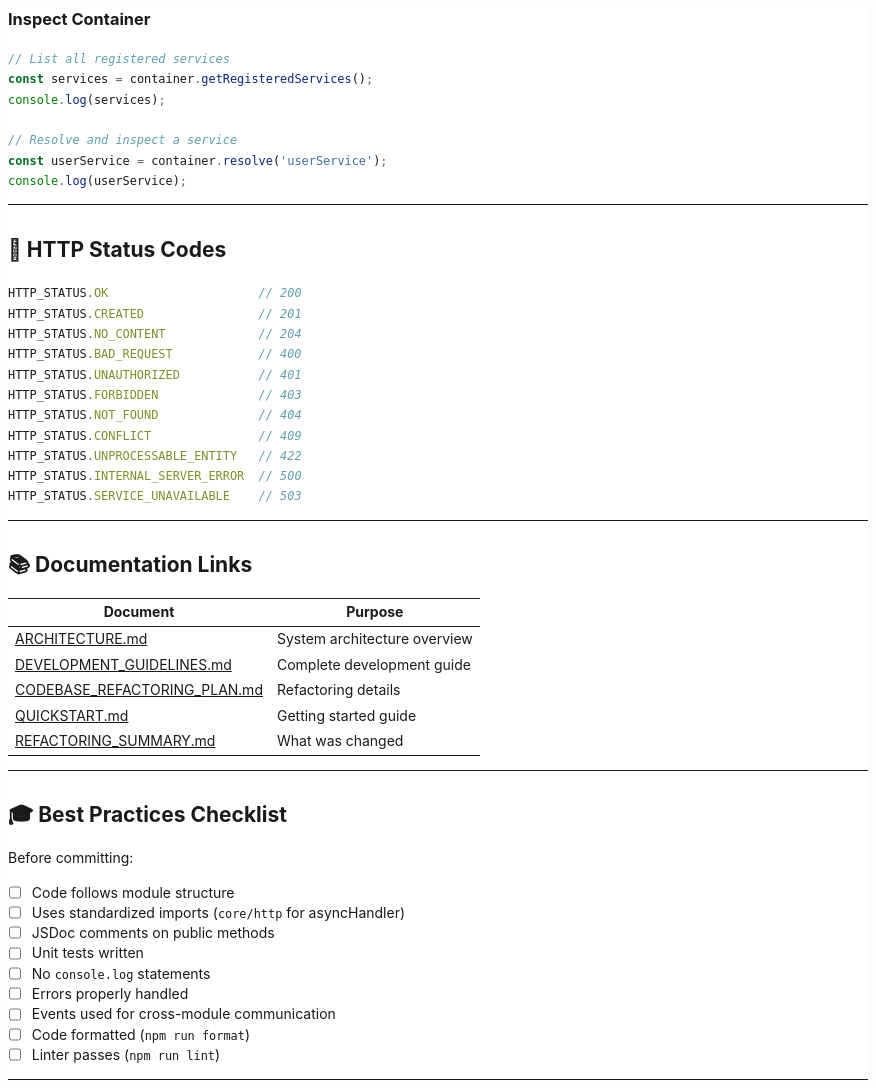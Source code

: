 ### Inspect Container
```javascript
// List all registered services
const services = container.getRegisteredServices();
console.log(services);

// Resolve and inspect a service
const userService = container.resolve('userService');
console.log(userService);
```

---

## 🎯 HTTP Status Codes

```javascript
HTTP_STATUS.OK                     // 200
HTTP_STATUS.CREATED                // 201
HTTP_STATUS.NO_CONTENT             // 204
HTTP_STATUS.BAD_REQUEST            // 400
HTTP_STATUS.UNAUTHORIZED           // 401
HTTP_STATUS.FORBIDDEN              // 403
HTTP_STATUS.NOT_FOUND              // 404
HTTP_STATUS.CONFLICT               // 409
HTTP_STATUS.UNPROCESSABLE_ENTITY   // 422
HTTP_STATUS.INTERNAL_SERVER_ERROR  // 500
HTTP_STATUS.SERVICE_UNAVAILABLE    // 503
```

---

## 📚 Documentation Links

| Document | Purpose |
|----------|---------|
| [ARCHITECTURE.md](./ARCHITECTURE.md) | System architecture overview |
| [DEVELOPMENT_GUIDELINES.md](./DEVELOPMENT_GUIDELINES.md) | Complete development guide |
| [CODEBASE_REFACTORING_PLAN.md](./CODEBASE_REFACTORING_PLAN.md) | Refactoring details |
| [QUICKSTART.md](./QUICKSTART.md) | Getting started guide |
| [REFACTORING_SUMMARY.md](./REFACTORING_SUMMARY.md) | What was changed |

---

## 🎓 Best Practices Checklist

Before committing:

- [ ] Code follows module structure
- [ ] Uses standardized imports (`core/http` for asyncHandler)
- [ ] JSDoc comments on public methods
- [ ] Unit tests written
- [ ] No `console.log` statements
- [ ] Errors properly handled
- [ ] Events used for cross-module communication
- [ ] Code formatted (`npm run format`)
- [ ] Linter passes (`npm run lint`)

---